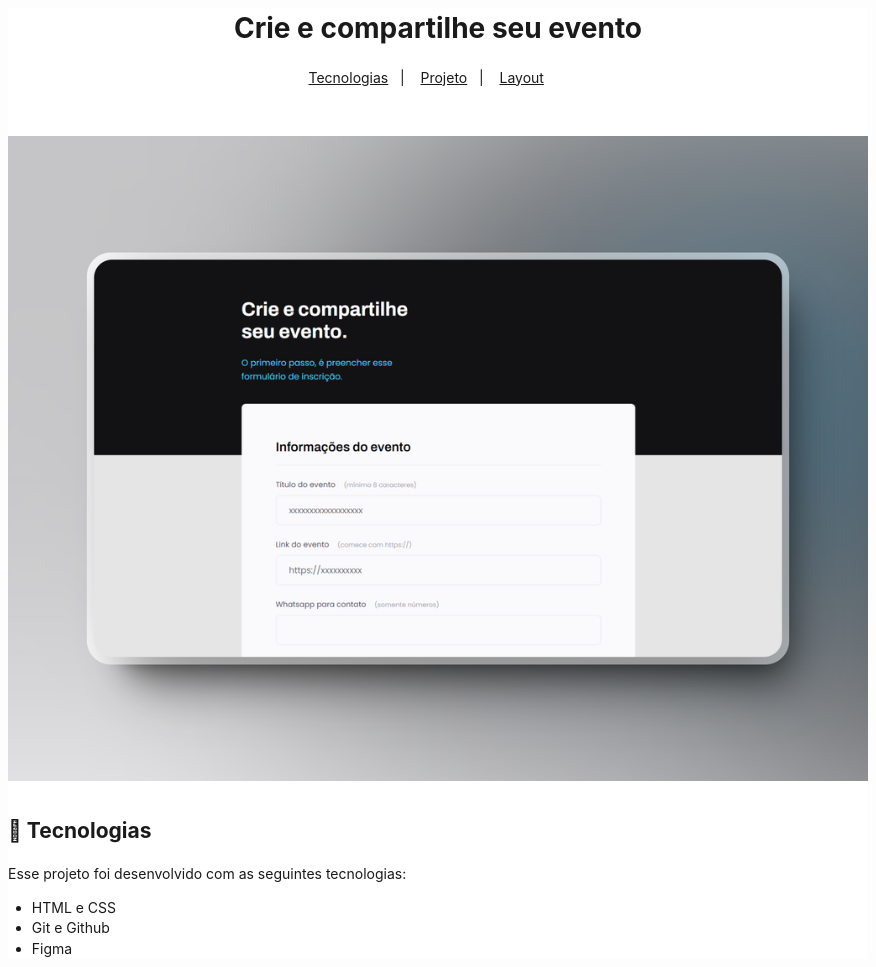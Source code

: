 <h1 align="center"> Crie e compartilhe seu evento </h1>



<p align="center">
  <a href="#-tecnologias">Tecnologias</a>&nbsp;&nbsp;&nbsp;|&nbsp;&nbsp;&nbsp;
  <a href="#-projeto">Projeto</a>&nbsp;&nbsp;&nbsp;|&nbsp;&nbsp;&nbsp;
  <a href="#-layout">Layout</a>&nbsp;&nbsp;&nbsp;&nbsp;&nbsp;&nbsp;
</p>

<br>

<p align="center">
  <img alt="projeto sobre formulários" src="./images/shoot.png" width="100%">
</p>

## 🚀 Tecnologias

Esse projeto foi desenvolvido com as seguintes tecnologias:

- HTML e CSS
- Git e Github
- Figma
